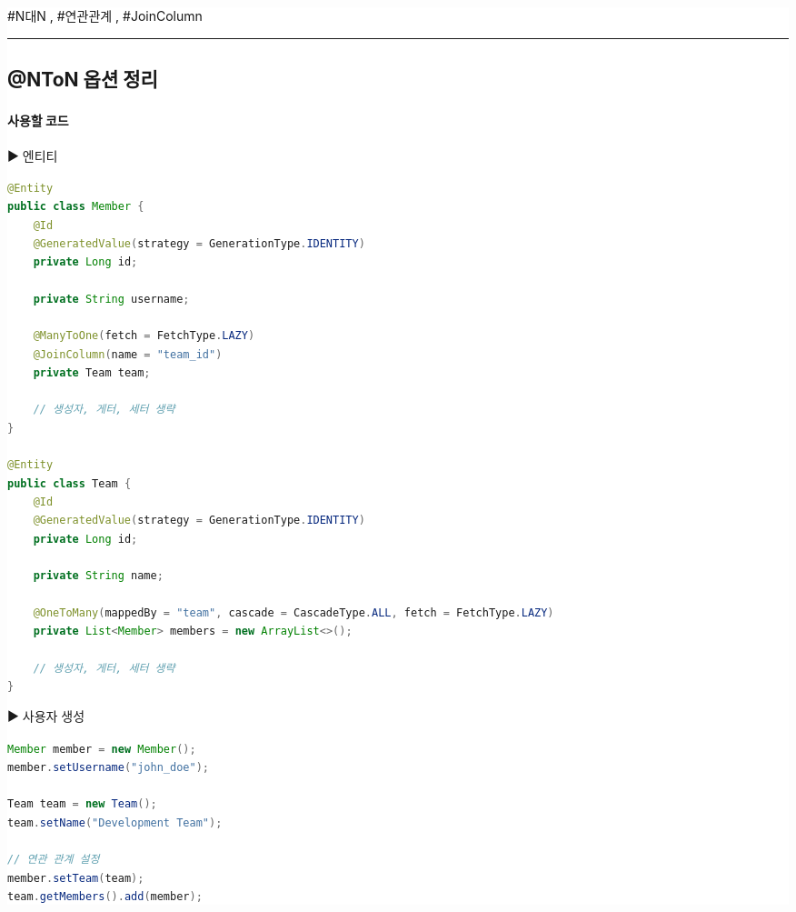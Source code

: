 
#N대N , #연관관계 , #JoinColumn


-----

## @NToN 옵션 정리
#### 사용할 코드
▶ 엔티티
```java
@Entity
public class Member {
    @Id
    @GeneratedValue(strategy = GenerationType.IDENTITY)
    private Long id;

    private String username;

    @ManyToOne(fetch = FetchType.LAZY)
    @JoinColumn(name = "team_id")
    private Team team;

    // 생성자, 게터, 세터 생략
}

@Entity
public class Team {
    @Id
    @GeneratedValue(strategy = GenerationType.IDENTITY)
    private Long id;

    private String name;

    @OneToMany(mappedBy = "team", cascade = CascadeType.ALL, fetch = FetchType.LAZY)
    private List<Member> members = new ArrayList<>();

    // 생성자, 게터, 세터 생략
}
```

▶ 사용자 생성
```java
Member member = new Member();
member.setUsername("john_doe");

Team team = new Team();
team.setName("Development Team");

// 연관 관계 설정
member.setTeam(team);
team.getMembers().add(member);
```
